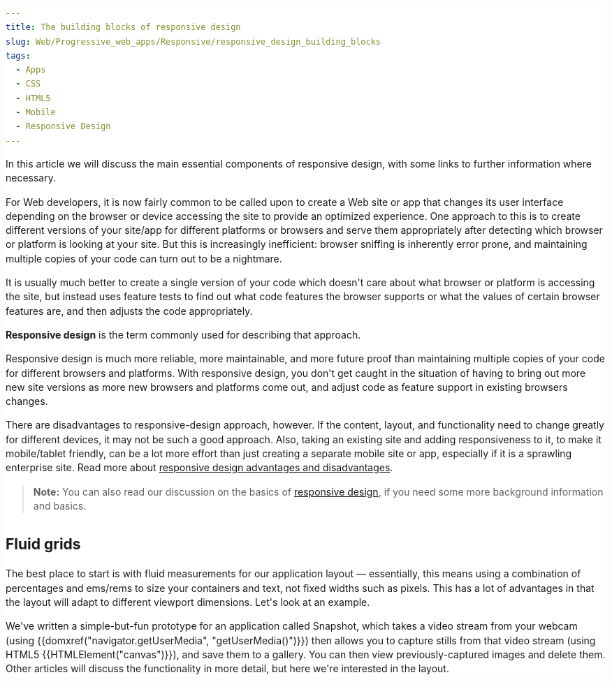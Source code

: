 ```yaml
---
title: The building blocks of responsive design
slug: Web/Progressive_web_apps/Responsive/responsive_design_building_blocks
tags:
  - Apps
  - CSS
  - HTML5
  - Mobile
  - Responsive Design
---
```

In this article we will discuss the main essential components of responsive design, with some links to further information where necessary.

For Web developers, it is now fairly common to be called upon to create a Web site or app that changes its user interface depending on the browser or device accessing the site to provide an optimized experience. One approach to this is to create different versions of your site/app for different platforms or browsers and serve them appropriately after detecting which browser or platform is looking at your site. But this is increasingly inefficient: browser sniffing is inherently error prone, and maintaining multiple copies of your code can turn out to be a nightmare.

It is usually much better to create a single version of your code which doesn't care about what browser or platform is accessing the site, but instead uses feature tests to find out what code features the browser supports or what the values of certain browser features are, and then adjusts the code appropriately.

**Responsive design** is the term commonly used for describing that approach.

Responsive design is much more reliable, more maintainable, and more future proof than maintaining multiple copies of your code for different browsers and platforms. With responsive design, you don't get caught in the situation of having to bring out more new site versions as more new browsers and platforms come out, and adjust code as feature support in existing browsers changes.

There are disadvantages to responsive-design approach, however. If the content, layout, and functionality need to change greatly for different devices, it may not be such a good approach. Also, taking an existing site and adding responsiveness to it, to make it mobile/tablet friendly, can be a lot more effort than just creating a separate mobile site or app, especially if it is a sprawling enterprise site. Read more about [responsive design advantages and disadvantages](/en-US/docs/Web/Progressive_web_apps).

> **Note:** You can also read our discussion on the basics of [responsive design](/en-US/docs/Web/Progressive_web_apps), if you need some more background information and basics.

## Fluid grids

The best place to start is with fluid measurements for our application layout — essentially, this means using a combination of percentages and ems/rems to size your containers and text, not fixed widths such as pixels. This has a lot of advantages in that the layout will adapt to different viewport dimensions. Let's look at an example.

We've written a simple-but-fun prototype for an application called Snapshot, which takes a video stream from your webcam (using {{domxref("navigator.getUserMedia", "getUserMedia()")}}) then allows you to capture stills from that video stream (using HTML5 {{HTMLElement("canvas")}}), and save them to a gallery. You can then view previously-captured images and delete them. Other articles will discuss the functionality in more detail, but here we're interested in the layout.
